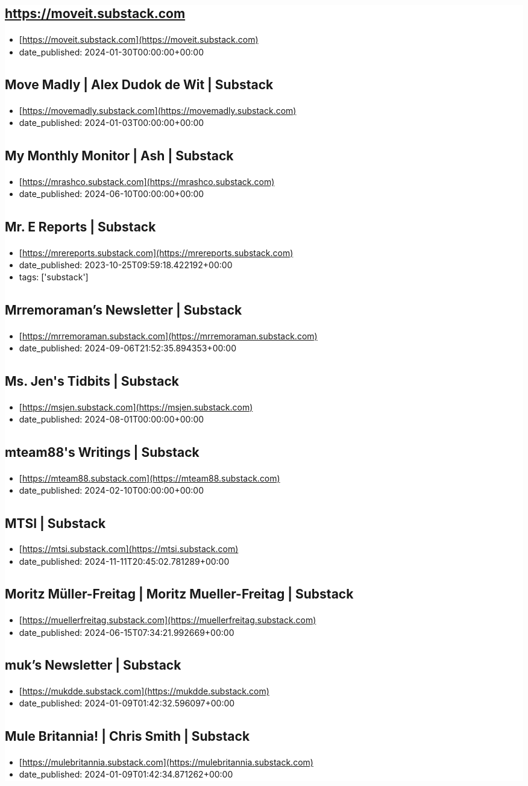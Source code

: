  ## https://moveit.substack.com
 - [https://moveit.substack.com](https://moveit.substack.com)
 - date_published: 2024-01-30T00:00:00+00:00

 ## Move Madly | Alex Dudok de Wit | Substack
 - [https://movemadly.substack.com](https://movemadly.substack.com)
 - date_published: 2024-01-03T00:00:00+00:00

 ## My Monthly Monitor | Ash | Substack
 - [https://mrashco.substack.com](https://mrashco.substack.com)
 - date_published: 2024-06-10T00:00:00+00:00

 ## Mr. E Reports | Substack
 - [https://mrereports.substack.com](https://mrereports.substack.com)
 - date_published: 2023-10-25T09:59:18.422192+00:00
 - tags: ['substack']

 ## Mrremoraman’s Newsletter | Substack
 - [https://mrremoraman.substack.com](https://mrremoraman.substack.com)
 - date_published: 2024-09-06T21:52:35.894353+00:00

 ## Ms. Jen's Tidbits | Substack
 - [https://msjen.substack.com](https://msjen.substack.com)
 - date_published: 2024-08-01T00:00:00+00:00

 ## mteam88's Writings | Substack
 - [https://mteam88.substack.com](https://mteam88.substack.com)
 - date_published: 2024-02-10T00:00:00+00:00

 ## MTSI | Substack
 - [https://mtsi.substack.com](https://mtsi.substack.com)
 - date_published: 2024-11-11T20:45:02.781289+00:00

 ## Moritz Müller-Freitag | Moritz Mueller-Freitag | Substack
 - [https://muellerfreitag.substack.com](https://muellerfreitag.substack.com)
 - date_published: 2024-06-15T07:34:21.992669+00:00

 ## muk’s Newsletter | Substack
 - [https://mukdde.substack.com](https://mukdde.substack.com)
 - date_published: 2024-01-09T01:42:32.596097+00:00

 ## Mule Britannia! | Chris Smith | Substack
 - [https://mulebritannia.substack.com](https://mulebritannia.substack.com)
 - date_published: 2024-01-09T01:42:34.871262+00:00
